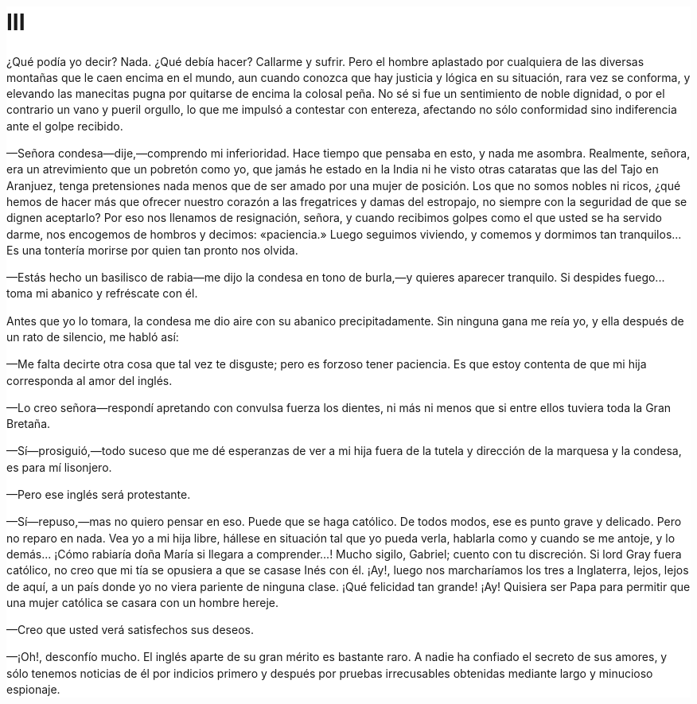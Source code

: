 # III

¿Qué podía yo decir? Nada. ¿Qué debía hacer? Callarme y sufrir. Pero el hombre
aplastado por cualquiera de las diversas montañas que le caen encima en el
mundo, aun cuando conozca que hay justicia y lógica en su situación, rara vez
se conforma, y elevando las manecitas pugna por quitarse de encima la colosal
peña. No sé si fue un sentimiento de noble dignidad, o por el contrario un vano
y pueril orgullo, lo que me impulsó a contestar con entereza, afectando no sólo
conformidad sino indiferencia ante el golpe recibido.

—Señora condesa—dije,—comprendo mi inferioridad. Hace tiempo que pensaba en
esto, y nada me asombra. Realmente, señora, era un atrevimiento que un pobretón
como yo, que jamás he estado en la India ni he visto otras cataratas que las
del Tajo en Aranjuez, tenga pretensiones nada menos que de ser amado por una
mujer de posición. Los que no somos nobles ni ricos, ¿qué hemos de hacer más
que ofrecer nuestro corazón a las fregatrices y damas del estropajo, no siempre
con la seguridad de que se dignen aceptarlo? Por eso nos llenamos de
resignación, señora, y cuando recibimos golpes como el que usted se ha servido
darme, nos encogemos de hombros y decimos: «paciencia.» Luego seguimos
viviendo, y comemos y dormimos tan tranquilos... Es una tontería morirse por
quien tan pronto nos olvida.

—Estás hecho un basilisco de rabia—me dijo la condesa en tono de burla,—y
quieres aparecer tranquilo. Si despides fuego... toma mi abanico y refréscate
con él.

Antes que yo lo tomara, la condesa me dio aire con su abanico precipitadamente.
Sin ninguna gana me reía yo, y ella después de un rato de silencio, me habló
así:

—Me falta decirte otra cosa que tal vez te disguste; pero es forzoso tener
paciencia. Es que estoy contenta de que mi hija corresponda al amor del inglés.

—Lo creo señora—respondí apretando con convulsa fuerza los dientes, ni más ni
menos que si entre ellos tuviera toda la Gran Bretaña.

—Sí—prosiguió,—todo suceso que me dé esperanzas de ver a mi hija fuera de la
tutela y dirección de la marquesa y la condesa, es para mí lisonjero.

—Pero ese inglés será protestante.

—Sí—repuso,—mas no quiero pensar en eso. Puede que se haga católico. De todos
modos, ese es punto grave y delicado. Pero no reparo en nada. Vea yo a mi hija
libre, hállese en situación tal que yo pueda verla, hablarla como y cuando se
me antoje, y lo demás... ¡Cómo rabiaría doña María si llegara a comprender...!
Mucho sigilo, Gabriel; cuento con tu discreción. Si lord Gray fuera católico,
no creo que mi tía se opusiera a que se casase Inés con él. ¡Ay!, luego nos
marcharíamos los tres a Inglaterra, lejos, lejos de aquí, a un país donde yo no
viera pariente de ninguna clase. ¡Qué felicidad tan grande! ¡Ay! Quisiera ser
Papa para permitir que una mujer católica se casara con un hombre hereje.

—Creo que usted verá satisfechos sus deseos.

—¡Oh!, desconfío mucho. El inglés aparte de su gran mérito es bastante raro.
A nadie ha confiado el secreto de sus amores, y sólo tenemos noticias de él por
indicios primero y después por pruebas irrecusables obtenidas mediante largo
y minucioso espionaje.
